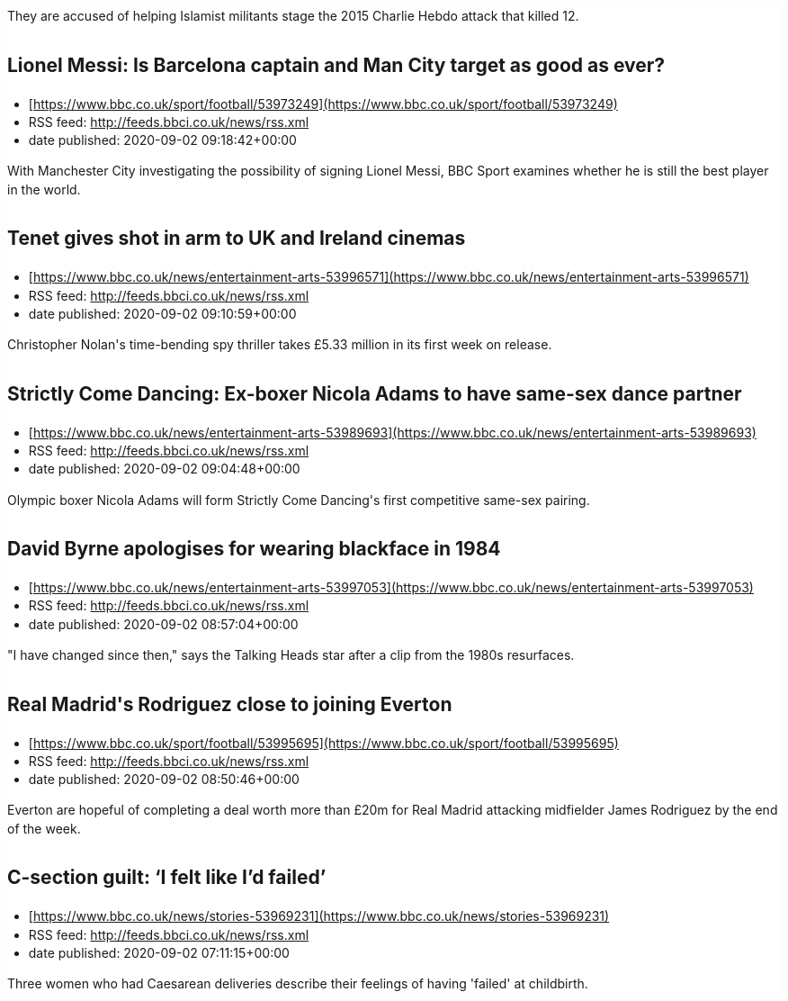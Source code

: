 They are accused of helping Islamist militants stage the 2015 Charlie Hebdo attack that killed 12.

## Lionel Messi: Is Barcelona captain and Man City target as good as ever?
 - [https://www.bbc.co.uk/sport/football/53973249](https://www.bbc.co.uk/sport/football/53973249)
 - RSS feed: http://feeds.bbci.co.uk/news/rss.xml
 - date published: 2020-09-02 09:18:42+00:00

With Manchester City investigating the possibility of signing Lionel Messi, BBC Sport examines whether he is still the best player in the world.

## Tenet gives shot in arm to UK and Ireland cinemas
 - [https://www.bbc.co.uk/news/entertainment-arts-53996571](https://www.bbc.co.uk/news/entertainment-arts-53996571)
 - RSS feed: http://feeds.bbci.co.uk/news/rss.xml
 - date published: 2020-09-02 09:10:59+00:00

Christopher Nolan's time-bending spy thriller takes £5.33 million in its first week on release.

## Strictly Come Dancing: Ex-boxer Nicola Adams to have same-sex dance partner
 - [https://www.bbc.co.uk/news/entertainment-arts-53989693](https://www.bbc.co.uk/news/entertainment-arts-53989693)
 - RSS feed: http://feeds.bbci.co.uk/news/rss.xml
 - date published: 2020-09-02 09:04:48+00:00

Olympic boxer Nicola Adams will form Strictly Come Dancing's first competitive same-sex pairing.

## David Byrne apologises for wearing blackface in 1984
 - [https://www.bbc.co.uk/news/entertainment-arts-53997053](https://www.bbc.co.uk/news/entertainment-arts-53997053)
 - RSS feed: http://feeds.bbci.co.uk/news/rss.xml
 - date published: 2020-09-02 08:57:04+00:00

"I have changed since then," says the Talking Heads star after a clip from the 1980s resurfaces.

## Real Madrid's Rodriguez close to joining Everton
 - [https://www.bbc.co.uk/sport/football/53995695](https://www.bbc.co.uk/sport/football/53995695)
 - RSS feed: http://feeds.bbci.co.uk/news/rss.xml
 - date published: 2020-09-02 08:50:46+00:00

Everton are hopeful of completing a deal worth more than £20m for Real Madrid attacking midfielder James Rodriguez by the end of the week.

## C-section guilt: ‘I felt like I’d failed’
 - [https://www.bbc.co.uk/news/stories-53969231](https://www.bbc.co.uk/news/stories-53969231)
 - RSS feed: http://feeds.bbci.co.uk/news/rss.xml
 - date published: 2020-09-02 07:11:15+00:00

Three women who had Caesarean deliveries describe their feelings of having 'failed' at childbirth.

